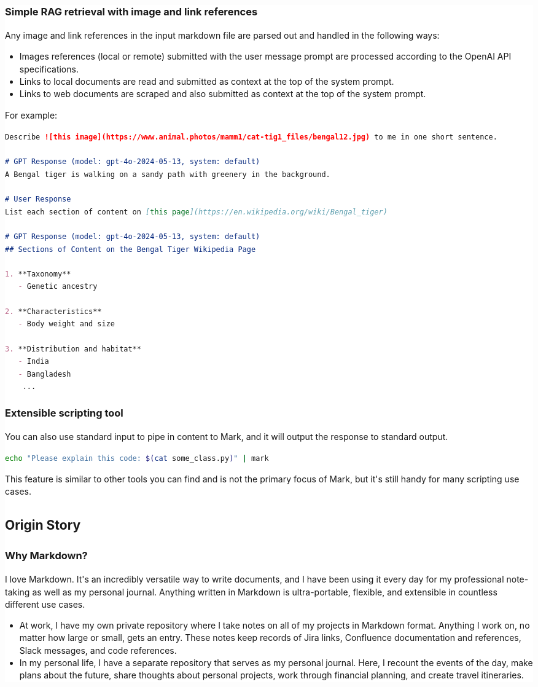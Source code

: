 ### Simple RAG retrieval with image and link references
Any image and link references in the input markdown file are parsed out and handled in the following ways:
- Images references (local or remote) submitted with the user message prompt are processed according to the OpenAI API specifications.
- Links to local documents are read and submitted as context at the top of the system prompt.
- Links to web documents are scraped and also submitted as context at the top of the system prompt.

For example:
```markdown
Describe ![this image](https://www.animal.photos/mamm1/cat-tig1_files/bengal12.jpg) to me in one short sentence.

# GPT Response (model: gpt-4o-2024-05-13, system: default)
A Bengal tiger is walking on a sandy path with greenery in the background.

# User Response
List each section of content on [this page](https://en.wikipedia.org/wiki/Bengal_tiger)

# GPT Response (model: gpt-4o-2024-05-13, system: default)
## Sections of Content on the Bengal Tiger Wikipedia Page

1. **Taxonomy**
   - Genetic ancestry

2. **Characteristics**
   - Body weight and size

3. **Distribution and habitat**
   - India
   - Bangladesh
    ...
```

### Extensible scripting tool
You can also use standard input to pipe in content to Mark, and it will output the response to standard output. 
```bash
echo "Please explain this code: $(cat some_class.py)" | mark 
```
This feature is similar to other tools you can find and is not the primary focus of Mark, but it's still handy for many scripting use cases.

## Origin Story
### Why Markdown?
I love Markdown. It's an incredibly versatile way to write documents, and I have been using it every day for my professional note-taking as well as my personal journal. Anything written in Markdown is ultra-portable, flexible, and extensible in countless different use cases.
- At work, I have my own private repository where I take notes on all of my projects in Markdown format. Anything I work on, no matter how large or small, gets an entry. These notes keep records of Jira links, Confluence documentation and references, Slack messages, and code references. 
- In my personal life, I have a separate repository that serves as my personal journal. Here, I recount the events of the day, make plans about the future, share thoughts about personal projects, work through financial planning, and create travel itineraries.
